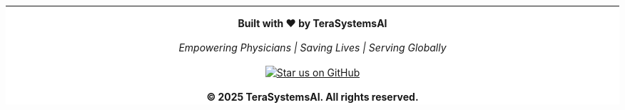 </div>

---

<div align="center">

**Built with ❤️ by TeraSystemsAI**

*Empowering Physicians | Saving Lives | Serving Globally*

[![Star us on GitHub](https://img.shields.io/github/stars/TeraSystemsAI?style=social)](https://github.com/TeraSystemsAI)

**© 2025 TeraSystemsAI. All rights reserved.**

</div>
